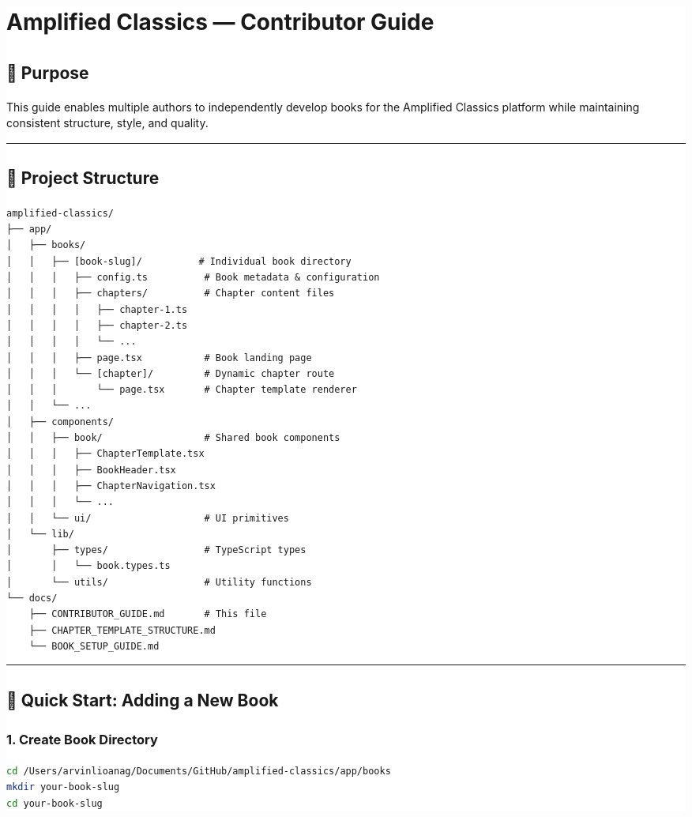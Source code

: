 # Amplified Classics — Contributor Guide

## 🎯 Purpose

This guide enables multiple authors to independently develop books for the Amplified Classics platform while maintaining consistent structure, style, and quality.

---

## 📁 Project Structure

```
amplified-classics/
├── app/
│   ├── books/
│   │   ├── [book-slug]/          # Individual book directory
│   │   │   ├── config.ts          # Book metadata & configuration
│   │   │   ├── chapters/          # Chapter content files
│   │   │   │   ├── chapter-1.ts
│   │   │   │   ├── chapter-2.ts
│   │   │   │   └── ...
│   │   │   ├── page.tsx           # Book landing page
│   │   │   └── [chapter]/         # Dynamic chapter route
│   │   │       └── page.tsx       # Chapter template renderer
│   │   └── ...
│   ├── components/
│   │   ├── book/                  # Shared book components
│   │   │   ├── ChapterTemplate.tsx
│   │   │   ├── BookHeader.tsx
│   │   │   ├── ChapterNavigation.tsx
│   │   │   └── ...
│   │   └── ui/                    # UI primitives
│   └── lib/
│       ├── types/                 # TypeScript types
│       │   └── book.types.ts
│       └── utils/                 # Utility functions
└── docs/
    ├── CONTRIBUTOR_GUIDE.md       # This file
    ├── CHAPTER_TEMPLATE_STRUCTURE.md
    └── BOOK_SETUP_GUIDE.md
```

---

## 🚀 Quick Start: Adding a New Book

### 1. Create Book Directory

```bash
cd /Users/arvinlioanag/Documents/GitHub/amplified-classics/app/books
mkdir your-book-slug
cd your-book-slug
```

